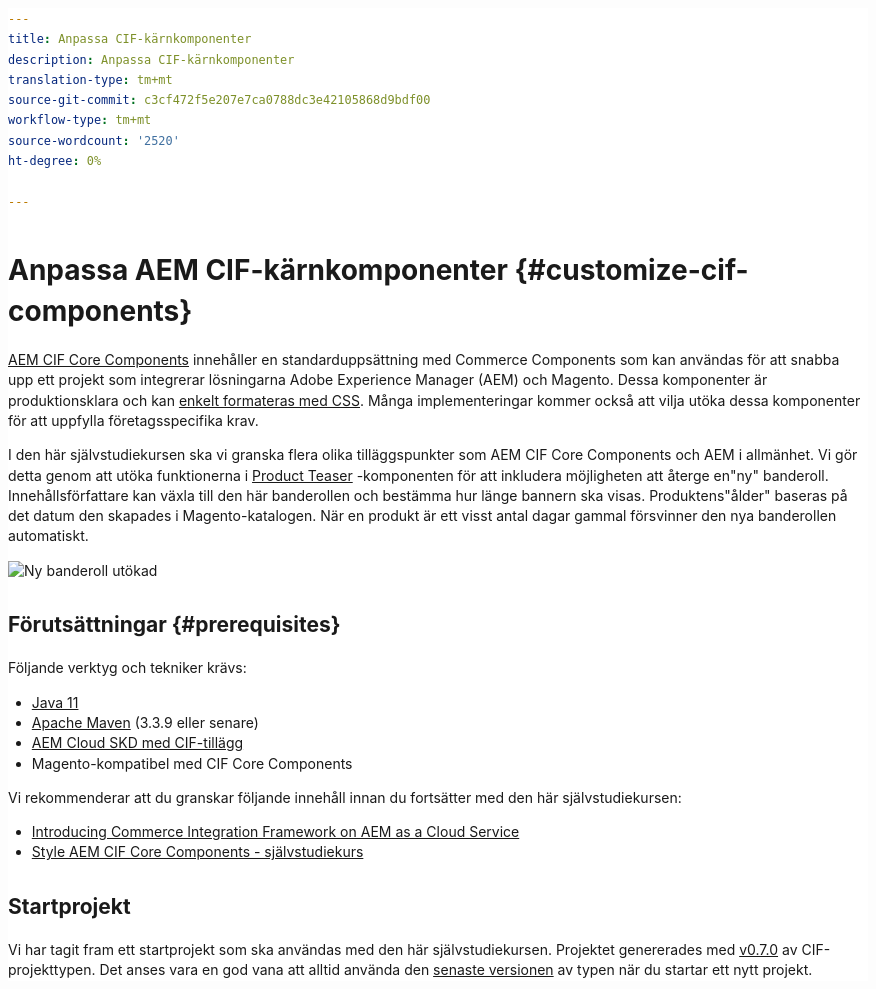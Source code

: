 ```yaml
---
title: Anpassa CIF-kärnkomponenter
description: Anpassa CIF-kärnkomponenter
translation-type: tm+mt
source-git-commit: c3cf472f5e207e7ca0788dc3e42105868d9bdf00
workflow-type: tm+mt
source-wordcount: '2520'
ht-degree: 0%

---
```



# Anpassa AEM CIF-kärnkomponenter {#customize-cif-components}

[AEM CIF Core Components](https://github.com/adobe/aem-core-cif-components) innehåller en standarduppsättning med Commerce Components som kan användas för att snabba upp ett projekt som integrerar lösningarna Adobe Experience Manager (AEM) och Magento. Dessa komponenter är produktionsklara och kan [enkelt formateras med CSS](style-cif-component.md). Många implementeringar kommer också att vilja utöka dessa komponenter för att uppfylla företagsspecifika krav.

I den här självstudiekursen ska vi granska flera olika tilläggspunkter som AEM CIF Core Components och AEM i allmänhet. Vi gör detta genom att utöka funktionerna i [Product Teaser](https://github.com/adobe/aem-core-cif-components/tree/master/ui.apps/src/main/content/jcr_root/apps/core/cif/components/commerce/productteaser/v1/productteaser) -komponenten för att inkludera möjligheten att återge en&quot;ny&quot; banderoll. Innehållsförfattare kan växla till den här banderollen och bestämma hur länge bannern ska visas. Produktens&quot;ålder&quot; baseras på det datum den skapades i Magento-katalogen. När en produkt är ett visst antal dagar gammal försvinner den nya banderollen automatiskt.

![Ny banderoll utökad](/help/commerce-cloud/assets/customize-cif-components/new-banner-productteaser.png)

## Förutsättningar {#prerequisites}

Följande verktyg och tekniker krävs:

* [Java 11](https://www.oracle.com/technetwork/java/javase/downloads/jdk11-downloads-5066655.html)
* [Apache Maven](https://maven.apache.org/) (3.3.9 eller senare)
* [AEM Cloud SKD med CIF-tillägg](../develop.md)
* Magento-kompatibel med CIF Core Components

Vi rekommenderar att du granskar följande innehåll innan du fortsätter med den här självstudiekursen:

* [Introducing Commerce Integration Framework on AEM as a Cloud Service](/help/commerce-cloud/overview.md)
* [Style AEM CIF Core Components - självstudiekurs](style-cif-component.md)

## Startprojekt

Vi har tagit fram ett startprojekt som ska användas med den här självstudiekursen. Projektet genererades med [v0.7.0](https://github.com/adobe/aem-cif-project-archetype/releases/tag/cif-project-archetype-0.7.0) av CIF-projekttypen. Det anses vara en god vana att alltid använda den [senaste versionen](https://github.com/adobe/aem-cif-project-archetype/releases/latest) av typen när du startar ett nytt projekt.
